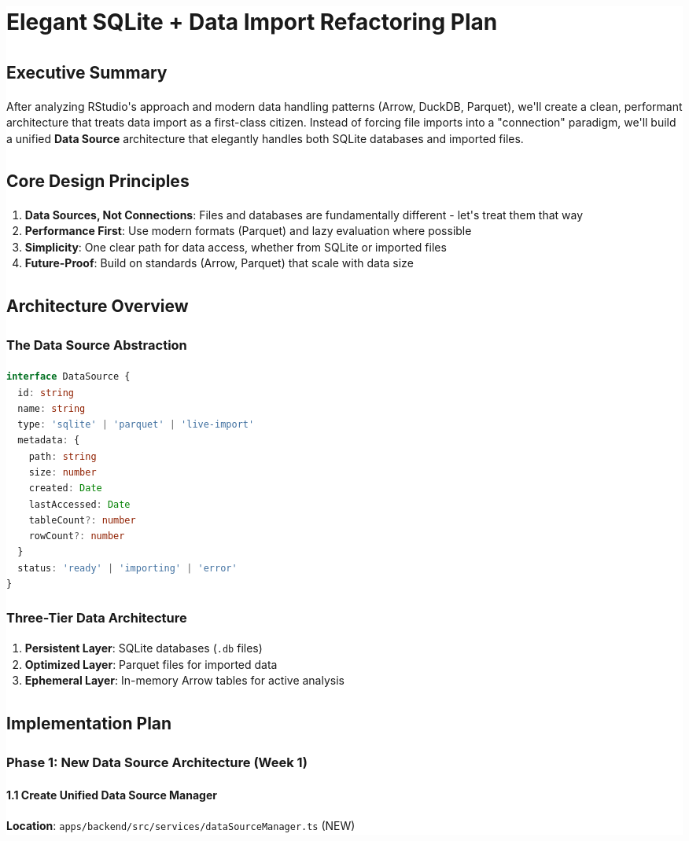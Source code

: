 # Elegant SQLite + Data Import Refactoring Plan

## Executive Summary

After analyzing RStudio's approach and modern data handling patterns (Arrow, DuckDB, Parquet), we'll create a clean, performant architecture that treats data import as a first-class citizen. Instead of forcing file imports into a "connection" paradigm, we'll build a unified **Data Source** architecture that elegantly handles both SQLite databases and imported files.

## Core Design Principles

1. **Data Sources, Not Connections**: Files and databases are fundamentally different - let's treat them that way
2. **Performance First**: Use modern formats (Parquet) and lazy evaluation where possible
3. **Simplicity**: One clear path for data access, whether from SQLite or imported files
4. **Future-Proof**: Build on standards (Arrow, Parquet) that scale with data size

## Architecture Overview

### The Data Source Abstraction

```typescript
interface DataSource {
  id: string
  name: string
  type: 'sqlite' | 'parquet' | 'live-import'
  metadata: {
    path: string
    size: number
    created: Date
    lastAccessed: Date
    tableCount?: number
    rowCount?: number
  }
  status: 'ready' | 'importing' | 'error'
}
```

### Three-Tier Data Architecture

1. **Persistent Layer**: SQLite databases (`.db` files)
2. **Optimized Layer**: Parquet files for imported data
3. **Ephemeral Layer**: In-memory Arrow tables for active analysis

## Implementation Plan

### Phase 1: New Data Source Architecture (Week 1)

#### 1.1 Create Unified Data Source Manager
**Location**: `apps/backend/src/services/dataSourceManager.ts` (NEW)
